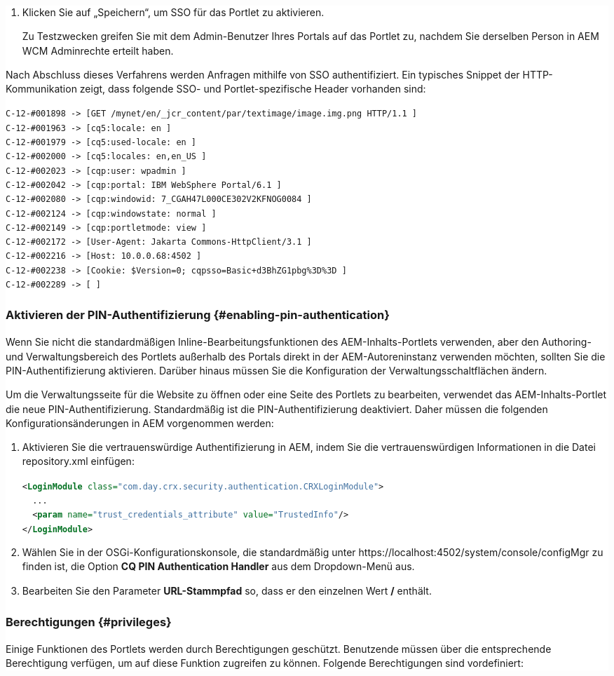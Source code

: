 1. Klicken Sie auf „Speichern“, um SSO für das Portlet zu aktivieren.

   Zu Testzwecken greifen Sie mit dem Admin-Benutzer Ihres Portals auf das Portlet zu, nachdem Sie derselben Person in AEM WCM Adminrechte erteilt haben.

Nach Abschluss dieses Verfahrens werden Anfragen mithilfe von SSO authentifiziert. Ein typisches Snippet der HTTP-Kommunikation zeigt, dass folgende SSO- und Portlet-spezifische Header vorhanden sind:

```xml
C-12-#001898 -> [GET /mynet/en/_jcr_content/par/textimage/image.img.png HTTP/1.1 ]
C-12-#001963 -> [cq5:locale: en ]
C-12-#001979 -> [cq5:used-locale: en ]
C-12-#002000 -> [cq5:locales: en,en_US ]
C-12-#002023 -> [cqp:user: wpadmin ]
C-12-#002042 -> [cqp:portal: IBM WebSphere Portal/6.1 ]
C-12-#002080 -> [cqp:windowid: 7_CGAH47L000CE302V2KFNOG0084 ]
C-12-#002124 -> [cqp:windowstate: normal ]
C-12-#002149 -> [cqp:portletmode: view ]
C-12-#002172 -> [User-Agent: Jakarta Commons-HttpClient/3.1 ]
C-12-#002216 -> [Host: 10.0.0.68:4502 ]
C-12-#002238 -> [Cookie: $Version=0; cqpsso=Basic+d3BhZG1pbg%3D%3D ]
C-12-#002289 -> [ ]
```

### Aktivieren der PIN-Authentifizierung {#enabling-pin-authentication}

Wenn Sie nicht die standardmäßigen Inline-Bearbeitungsfunktionen des AEM-Inhalts-Portlets verwenden, aber den Authoring- und Verwaltungsbereich des Portlets außerhalb des Portals direkt in der AEM-Autoreninstanz verwenden möchten, sollten Sie die PIN-Authentifizierung aktivieren. Darüber hinaus müssen Sie die Konfiguration der Verwaltungsschaltflächen ändern.

Um die Verwaltungsseite für die Website zu öffnen oder eine Seite des Portlets zu bearbeiten, verwendet das AEM-Inhalts-Portlet die neue PIN-Authentifizierung. Standardmäßig ist die PIN-Authentifizierung deaktiviert. Daher müssen die folgenden Konfigurationsänderungen in AEM vorgenommen werden:

1. Aktivieren Sie die vertrauenswürdige Authentifizierung in AEM, indem Sie die vertrauenswürdigen Informationen in die Datei repository.xml einfügen:

   ```xml
   <LoginModule class="com.day.crx.security.authentication.CRXLoginModule">
     ...
     <param name="trust_credentials_attribute" value="TrustedInfo"/>
   </LoginModule>
   ```

1. Wählen Sie in der OSGi-Konfigurationskonsole, die standardmäßig unter https://localhost:4502/system/console/configMgr zu finden ist, die Option **CQ PIN Authentication Handler** aus dem Dropdown-Menü aus.
1. Bearbeiten Sie den Parameter **URL-Stammpfad** so, dass er den einzelnen Wert **/** enthält.

### Berechtigungen {#privileges}

Einige Funktionen des Portlets werden durch Berechtigungen geschützt. Benutzende müssen über die entsprechende Berechtigung verfügen, um auf diese Funktion zugreifen zu können. Folgende Berechtigungen sind vordefiniert:

